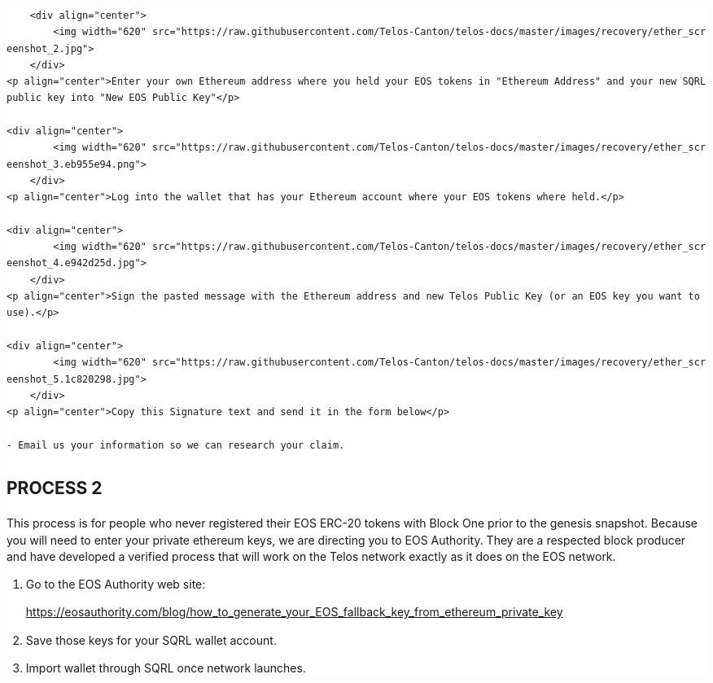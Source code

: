         <div align="center">
            <img width="620" src="https://raw.githubusercontent.com/Telos-Canton/telos-docs/master/images/recovery/ether_screenshot_2.jpg">
        </div>
    <p align="center">Enter your own Ethereum address where you held your EOS tokens in "Ethereum Address" and your new SQRL public key into "New EOS Public Key"</p>
    
    <div align="center">
            <img width="620" src="https://raw.githubusercontent.com/Telos-Canton/telos-docs/master/images/recovery/ether_screenshot_3.eb955e94.png">
        </div>
    <p align="center">Log into the wallet that has your Ethereum account where your EOS tokens where held.</p>    
        
    <div align="center">
            <img width="620" src="https://raw.githubusercontent.com/Telos-Canton/telos-docs/master/images/recovery/ether_screenshot_4.e942d25d.jpg">
        </div>
    <p align="center">Sign the pasted message with the Ethereum address and new Telos Public Key (or an EOS key you want to use).</p>
    
    <div align="center">
            <img width="620" src="https://raw.githubusercontent.com/Telos-Canton/telos-docs/master/images/recovery/ether_screenshot_5.1c820298.jpg">
        </div>
    <p align="center">Copy this Signature text and send it in the form below</p>
    
    - Email us your information so we can research your claim.

## PROCESS 2

This process is for people who never registered their EOS ERC-20 tokens with Block One prior to the genesis snapshot. Because you will need to enter your private ethereum keys, we are directing you to EOS Authority. They are a respected block producer and have developed a verified process that will work on the Telos network exactly as it does on the EOS network.

1. Go to the EOS Authority web site:

    https://eosauthority.com/blog/how_to_generate_your_EOS_fallback_key_from_ethereum_private_key

2. Save those keys for your SQRL wallet account.
3. Import wallet through SQRL once network launches.
